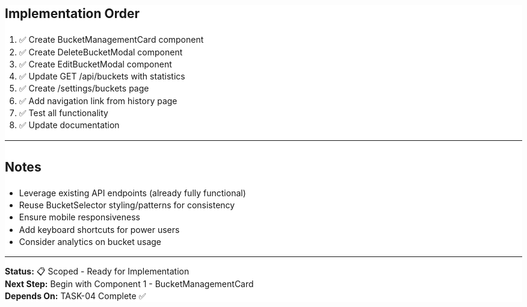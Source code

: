 
## Implementation Order

1. ✅ Create BucketManagementCard component
2. ✅ Create DeleteBucketModal component
3. ✅ Create EditBucketModal component
4. ✅ Update GET /api/buckets with statistics
5. ✅ Create /settings/buckets page
6. ✅ Add navigation link from history page
7. ✅ Test all functionality
8. ✅ Update documentation

---

## Notes

- Leverage existing API endpoints (already fully functional)
- Reuse BucketSelector styling/patterns for consistency
- Ensure mobile responsiveness
- Add keyboard shortcuts for power users
- Consider analytics on bucket usage

---

**Status:** 📋 Scoped - Ready for Implementation  
**Next Step:** Begin with Component 1 - BucketManagementCard  
**Depends On:** TASK-04 Complete ✅

